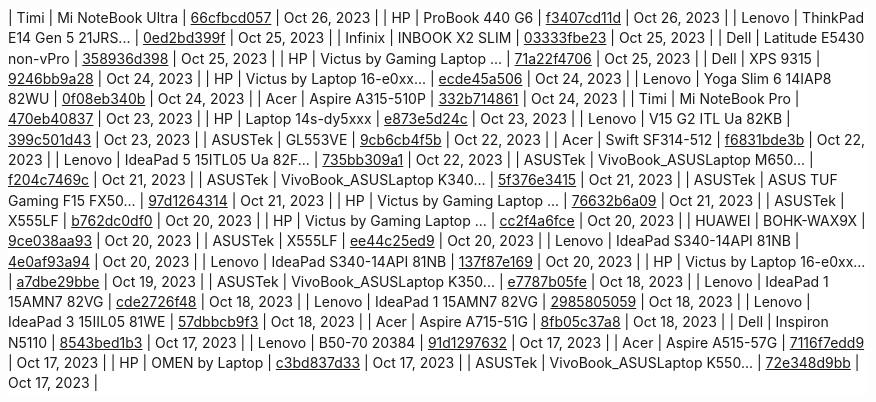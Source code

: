| Timi          | Mi NoteBook Ultra           | [66cfbcd057](https://linux-hardware.org/?probe=66cfbcd057) | Oct 26, 2023 |
| HP            | ProBook 440 G6              | [f3407cd11d](https://linux-hardware.org/?probe=f3407cd11d) | Oct 26, 2023 |
| Lenovo        | ThinkPad E14 Gen 5 21JRS... | [0ed2bd399f](https://linux-hardware.org/?probe=0ed2bd399f) | Oct 25, 2023 |
| Infinix       | INBOOK X2 SLIM              | [03333fbe23](https://linux-hardware.org/?probe=03333fbe23) | Oct 25, 2023 |
| Dell          | Latitude E5430 non-vPro     | [358936d398](https://linux-hardware.org/?probe=358936d398) | Oct 25, 2023 |
| HP            | Victus by Gaming Laptop ... | [71a22f4706](https://linux-hardware.org/?probe=71a22f4706) | Oct 25, 2023 |
| Dell          | XPS 9315                    | [9246bb9a28](https://linux-hardware.org/?probe=9246bb9a28) | Oct 24, 2023 |
| HP            | Victus by Laptop 16-e0xx... | [ecde45a506](https://linux-hardware.org/?probe=ecde45a506) | Oct 24, 2023 |
| Lenovo        | Yoga Slim 6 14IAP8 82WU     | [0f08eb340b](https://linux-hardware.org/?probe=0f08eb340b) | Oct 24, 2023 |
| Acer          | Aspire A315-510P            | [332b714861](https://linux-hardware.org/?probe=332b714861) | Oct 24, 2023 |
| Timi          | Mi NoteBook Pro             | [470eb40837](https://linux-hardware.org/?probe=470eb40837) | Oct 23, 2023 |
| HP            | Laptop 14s-dy5xxx           | [e873e5d24c](https://linux-hardware.org/?probe=e873e5d24c) | Oct 23, 2023 |
| Lenovo        | V15 G2 ITL Ua 82KB          | [399c501d43](https://linux-hardware.org/?probe=399c501d43) | Oct 23, 2023 |
| ASUSTek       | GL553VE                     | [9cb6cb4f5b](https://linux-hardware.org/?probe=9cb6cb4f5b) | Oct 22, 2023 |
| Acer          | Swift SF314-512             | [f6831bde3b](https://linux-hardware.org/?probe=f6831bde3b) | Oct 22, 2023 |
| Lenovo        | IdeaPad 5 15ITL05 Ua 82F... | [735bb309a1](https://linux-hardware.org/?probe=735bb309a1) | Oct 22, 2023 |
| ASUSTek       | VivoBook_ASUSLaptop M650... | [f204c7469c](https://linux-hardware.org/?probe=f204c7469c) | Oct 21, 2023 |
| ASUSTek       | VivoBook_ASUSLaptop K340... | [5f376e3415](https://linux-hardware.org/?probe=5f376e3415) | Oct 21, 2023 |
| ASUSTek       | ASUS TUF Gaming F15 FX50... | [97d1264314](https://linux-hardware.org/?probe=97d1264314) | Oct 21, 2023 |
| HP            | Victus by Gaming Laptop ... | [76632b6a09](https://linux-hardware.org/?probe=76632b6a09) | Oct 21, 2023 |
| ASUSTek       | X555LF                      | [b762dc0df0](https://linux-hardware.org/?probe=b762dc0df0) | Oct 20, 2023 |
| HP            | Victus by Gaming Laptop ... | [cc2f4a6fce](https://linux-hardware.org/?probe=cc2f4a6fce) | Oct 20, 2023 |
| HUAWEI        | BOHK-WAX9X                  | [9ce038aa93](https://linux-hardware.org/?probe=9ce038aa93) | Oct 20, 2023 |
| ASUSTek       | X555LF                      | [ee44c25ed9](https://linux-hardware.org/?probe=ee44c25ed9) | Oct 20, 2023 |
| Lenovo        | IdeaPad S340-14API 81NB     | [4e0af93a94](https://linux-hardware.org/?probe=4e0af93a94) | Oct 20, 2023 |
| Lenovo        | IdeaPad S340-14API 81NB     | [137f87e169](https://linux-hardware.org/?probe=137f87e169) | Oct 20, 2023 |
| HP            | Victus by Laptop 16-e0xx... | [a7dbe29bbe](https://linux-hardware.org/?probe=a7dbe29bbe) | Oct 19, 2023 |
| ASUSTek       | VivoBook_ASUSLaptop K350... | [e7787b05fe](https://linux-hardware.org/?probe=e7787b05fe) | Oct 18, 2023 |
| Lenovo        | IdeaPad 1 15AMN7 82VG       | [cde2726f48](https://linux-hardware.org/?probe=cde2726f48) | Oct 18, 2023 |
| Lenovo        | IdeaPad 1 15AMN7 82VG       | [2985805059](https://linux-hardware.org/?probe=2985805059) | Oct 18, 2023 |
| Lenovo        | IdeaPad 3 15IIL05 81WE      | [57dbbcb9f3](https://linux-hardware.org/?probe=57dbbcb9f3) | Oct 18, 2023 |
| Acer          | Aspire A715-51G             | [8fb05c37a8](https://linux-hardware.org/?probe=8fb05c37a8) | Oct 18, 2023 |
| Dell          | Inspiron N5110              | [8543bed1b3](https://linux-hardware.org/?probe=8543bed1b3) | Oct 17, 2023 |
| Lenovo        | B50-70 20384                | [91d1297632](https://linux-hardware.org/?probe=91d1297632) | Oct 17, 2023 |
| Acer          | Aspire A515-57G             | [7116f7edd9](https://linux-hardware.org/?probe=7116f7edd9) | Oct 17, 2023 |
| HP            | OMEN by Laptop              | [c3bd837d33](https://linux-hardware.org/?probe=c3bd837d33) | Oct 17, 2023 |
| ASUSTek       | VivoBook_ASUSLaptop K550... | [72e348d9bb](https://linux-hardware.org/?probe=72e348d9bb) | Oct 17, 2023 |